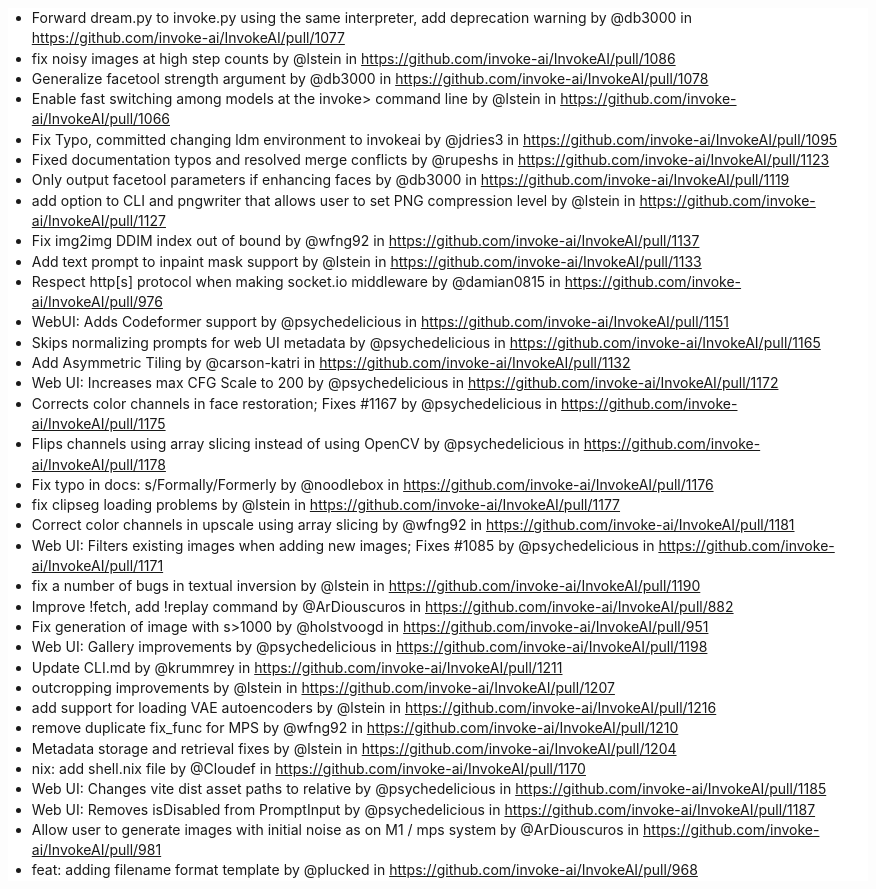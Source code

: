 - Forward dream.py to invoke.py using the same interpreter, add deprecation warning by @db3000 in https://github.com/invoke-ai/InvokeAI/pull/1077
- fix noisy images at high step counts by @lstein in https://github.com/invoke-ai/InvokeAI/pull/1086
- Generalize facetool strength argument by @db3000 in https://github.com/invoke-ai/InvokeAI/pull/1078
- Enable fast switching among models at the invoke> command line by @lstein in https://github.com/invoke-ai/InvokeAI/pull/1066
- Fix Typo, committed changing ldm environment to invokeai by @jdries3 in https://github.com/invoke-ai/InvokeAI/pull/1095
- Fixed documentation typos and resolved merge conflicts by @rupeshs in https://github.com/invoke-ai/InvokeAI/pull/1123
- Only output facetool parameters if enhancing faces by @db3000 in https://github.com/invoke-ai/InvokeAI/pull/1119
- add option to CLI and pngwriter that allows user to set PNG compression level by @lstein in https://github.com/invoke-ai/InvokeAI/pull/1127
- Fix img2img DDIM index out of bound by @wfng92 in https://github.com/invoke-ai/InvokeAI/pull/1137
- Add text prompt to inpaint mask support by @lstein in https://github.com/invoke-ai/InvokeAI/pull/1133
- Respect http[s] protocol when making socket.io middleware by @damian0815 in https://github.com/invoke-ai/InvokeAI/pull/976
- WebUI: Adds Codeformer support by @psychedelicious in https://github.com/invoke-ai/InvokeAI/pull/1151
- Skips normalizing prompts for web UI metadata by @psychedelicious in https://github.com/invoke-ai/InvokeAI/pull/1165
- Add Asymmetric Tiling by @carson-katri in https://github.com/invoke-ai/InvokeAI/pull/1132
- Web UI: Increases max CFG Scale to 200 by @psychedelicious in https://github.com/invoke-ai/InvokeAI/pull/1172
- Corrects color channels in face restoration; Fixes #1167 by @psychedelicious in https://github.com/invoke-ai/InvokeAI/pull/1175
- Flips channels using array slicing instead of using OpenCV by @psychedelicious in https://github.com/invoke-ai/InvokeAI/pull/1178
- Fix typo in docs: s/Formally/Formerly by @noodlebox in https://github.com/invoke-ai/InvokeAI/pull/1176
- fix clipseg loading problems by @lstein in https://github.com/invoke-ai/InvokeAI/pull/1177
- Correct color channels in upscale using array slicing by @wfng92 in https://github.com/invoke-ai/InvokeAI/pull/1181
- Web UI: Filters existing images when adding new images; Fixes #1085 by @psychedelicious in https://github.com/invoke-ai/InvokeAI/pull/1171
- fix a number of bugs in textual inversion by @lstein in https://github.com/invoke-ai/InvokeAI/pull/1190
- Improve !fetch, add !replay command by @ArDiouscuros in https://github.com/invoke-ai/InvokeAI/pull/882
- Fix generation of image with s>1000 by @holstvoogd in https://github.com/invoke-ai/InvokeAI/pull/951
- Web UI: Gallery improvements by @psychedelicious in https://github.com/invoke-ai/InvokeAI/pull/1198
- Update CLI.md by @krummrey in https://github.com/invoke-ai/InvokeAI/pull/1211
- outcropping improvements by @lstein in https://github.com/invoke-ai/InvokeAI/pull/1207
- add support for loading VAE autoencoders by @lstein in https://github.com/invoke-ai/InvokeAI/pull/1216
- remove duplicate fix_func for MPS by @wfng92 in https://github.com/invoke-ai/InvokeAI/pull/1210
- Metadata storage and retrieval fixes by @lstein in https://github.com/invoke-ai/InvokeAI/pull/1204
- nix: add shell.nix file by @Cloudef in https://github.com/invoke-ai/InvokeAI/pull/1170
- Web UI: Changes vite dist asset paths to relative by @psychedelicious in https://github.com/invoke-ai/InvokeAI/pull/1185
- Web UI: Removes isDisabled from PromptInput by @psychedelicious in https://github.com/invoke-ai/InvokeAI/pull/1187
- Allow user to generate images with initial noise as on M1 / mps system by @ArDiouscuros in https://github.com/invoke-ai/InvokeAI/pull/981
- feat: adding filename format template by @plucked in https://github.com/invoke-ai/InvokeAI/pull/968